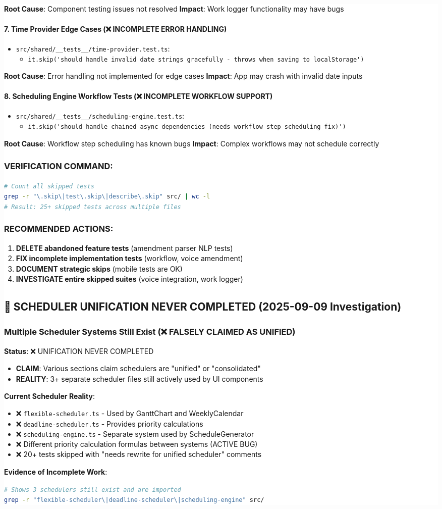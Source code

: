 **Root Cause**: Component testing issues not resolved
**Impact**: Work logger functionality may have bugs

#### 7. Time Provider Edge Cases (❌ INCOMPLETE ERROR HANDLING)
- `src/shared/__tests__/time-provider.test.ts`:
  - `it.skip('should handle invalid date strings gracefully - throws when saving to localStorage')`

**Root Cause**: Error handling not implemented for edge cases
**Impact**: App may crash with invalid date inputs

#### 8. Scheduling Engine Workflow Tests (❌ INCOMPLETE WORKFLOW SUPPORT)
- `src/shared/__tests__/scheduling-engine.test.ts`:
  - `it.skip('should handle chained async dependencies (needs workflow step scheduling fix)')`

**Root Cause**: Workflow step scheduling has known bugs
**Impact**: Complex workflows may not schedule correctly

### VERIFICATION COMMAND:
```bash
# Count all skipped tests
grep -r "\.skip\|test\.skip\|describe\.skip" src/ | wc -l
# Result: 25+ skipped tests across multiple files
```

### RECOMMENDED ACTIONS:
1. **DELETE abandoned feature tests** (amendment parser NLP tests)
2. **FIX incomplete implementation tests** (workflow, voice amendment) 
3. **DOCUMENT strategic skips** (mobile tests are OK)
4. **INVESTIGATE entire skipped suites** (voice integration, work logger)

## 🚨 SCHEDULER UNIFICATION NEVER COMPLETED (2025-09-09 Investigation)

### Multiple Scheduler Systems Still Exist (❌ FALSELY CLAIMED AS UNIFIED)
**Status**: ❌ UNIFICATION NEVER COMPLETED
- **CLAIM**: Various sections claim schedulers are "unified" or "consolidated"
- **REALITY**: 3+ separate scheduler files still actively used by UI components

**Current Scheduler Reality**:
- ❌ `flexible-scheduler.ts` - Used by GanttChart and WeeklyCalendar
- ❌ `deadline-scheduler.ts` - Provides priority calculations 
- ❌ `scheduling-engine.ts` - Separate system used by ScheduleGenerator
- ❌ Different priority calculation formulas between systems (ACTIVE BUG)
- ❌ 20+ tests skipped with "needs rewrite for unified scheduler" comments

**Evidence of Incomplete Work**:
```bash
# Shows 3 schedulers still exist and are imported
grep -r "flexible-scheduler\|deadline-scheduler\|scheduling-engine" src/
```
